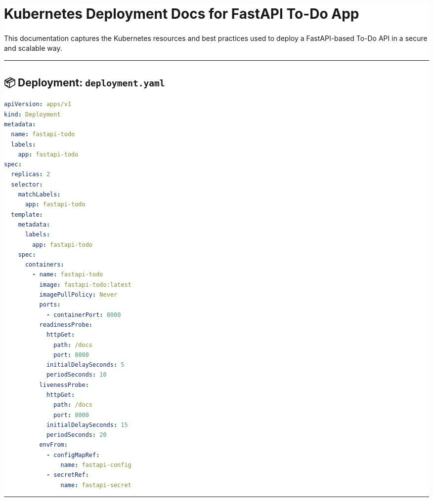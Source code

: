 # Kubernetes Deployment Docs for FastAPI To-Do App

This documentation captures the Kubernetes resources and best practices used to deploy a FastAPI-based To-Do API in a secure and scalable way.

---

## 📦 Deployment: `deployment.yaml`

```yaml
apiVersion: apps/v1
kind: Deployment
metadata:
  name: fastapi-todo
  labels:
    app: fastapi-todo
spec:
  replicas: 2
  selector:
    matchLabels:
      app: fastapi-todo
  template:
    metadata:
      labels:
        app: fastapi-todo
    spec:
      containers:
        - name: fastapi-todo
          image: fastapi-todo:latest
          imagePullPolicy: Never
          ports:
            - containerPort: 8000
          readinessProbe:
            httpGet:
              path: /docs
              port: 8000
            initialDelaySeconds: 5
            periodSeconds: 10
          livenessProbe:
            httpGet:
              path: /docs
              port: 8000
            initialDelaySeconds: 15
            periodSeconds: 20
          envFrom:
            - configMapRef:
                name: fastapi-config
            - secretRef:
                name: fastapi-secret
```

---